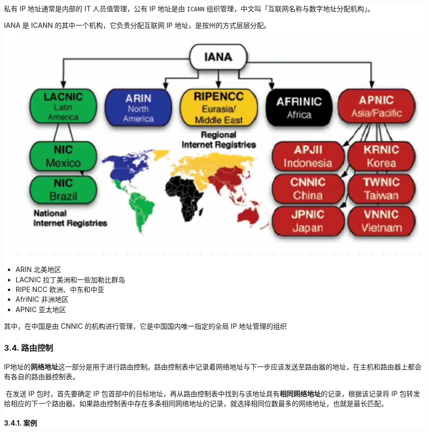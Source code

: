 私有 IP 地址通常是内部的 IT 人员值管理，公有 IP 地址是由 `ICANN` 组织管理，中文叫「互联网名称与数字地址分配机构」。

IANA 是 ICANN 的其中一个机构，它负责分配互联网 IP 地址，是按州的方式层层分配。

![image-20220602224834241](image-20220602224834241.png) 

- ARIN 北美地区
- LACNIC 拉丁美洲和一些加勒比群岛
- RIPE NCC 欧洲、中东和中亚
- AfriNIC 非洲地区
- APNIC 亚太地区

其中，在中国是由 CNNIC 的机构进行管理，它是中国国内唯一指定的全局 IP 地址管理的组织

### 3.4. 路由控制

IP地址的**网络地址**这一部分是用于进行路由控制。路由控制表中记录着网络地址与下一步应该发送至路由器的地址，在主机和路由器上都会有各自的路由器控制表。

​	在发送 IP 包时，首先要确定 IP 包首部中的目标地址，再从路由控制表中找到与该地址具有**相同网络地址**的记录，根据该记录将 IP 包转发给相应的下一个路由器。如果路由控制表中存在多条相同网络地址的记录，就选择相同位数最多的网络地址，也就是最长匹配。

#### 3.4.1. 案例
